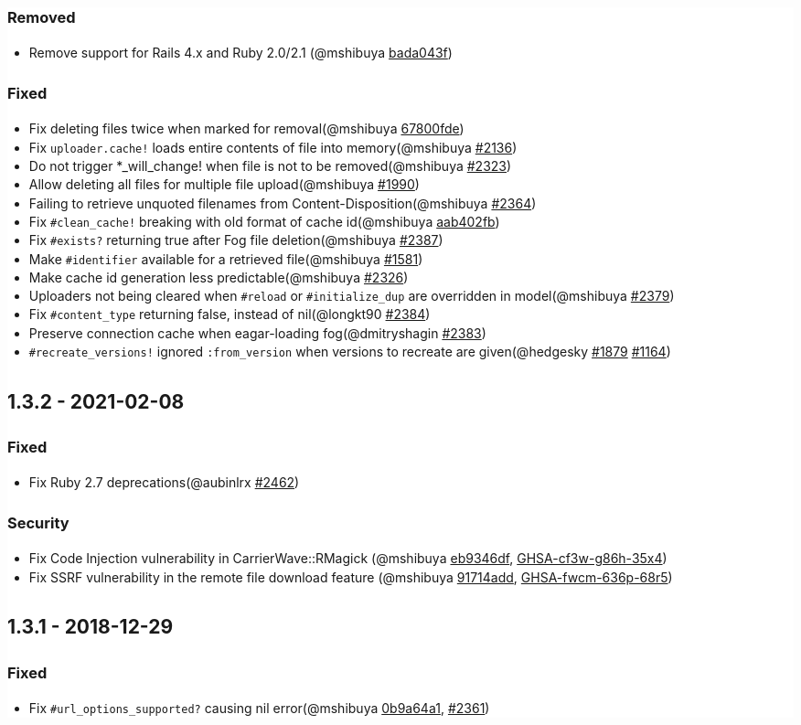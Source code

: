 ### Removed
* Remove support for Rails 4.x and Ruby 2.0/2.1 (@mshibuya [bada043f](https://github.com/carrierwaveuploader/carrierwave/commit/bada043f39801625d748b9a89ef475eff5c8bdd5))

### Fixed
* Fix deleting files twice when marked for removal(@mshibuya [67800fde](https://github.com/carrierwaveuploader/carrierwave/commit/67800fdeb796a7b2efe1192e06f619dcc3c64f05))
* Fix `uploader.cache!` loads entire contents of file into memory(@mshibuya [#2136](https://github.com/carrierwaveuploader/carrierwave/issues/2136))
* Do not trigger *_will_change! when file is not to be removed(@mshibuya [#2323](https://github.com/carrierwaveuploader/carrierwave/issues/2323))
* Allow deleting all files for multiple file upload(@mshibuya [#1990](https://github.com/carrierwaveuploader/carrierwave/issues/1990))
* Failing to retrieve unquoted filenames from Content-Disposition(@mshibuya [#2364](https://github.com/carrierwaveuploader/carrierwave/issues/2364))
* Fix `#clean_cache!` breaking with old format of cache id(@mshibuya [aab402fb](https://github.com/carrierwaveuploader/carrierwave/commit/aab402fb5232c0ebfe2584c22c3fb0161613dc33))
* Fix `#exists?` returning true after Fog file deletion(@mshibuya [#2387](https://github.com/carrierwaveuploader/carrierwave/issues/2387))
* Make `#identifier` available for a retrieved file(@mshibuya [#1581](https://github.com/carrierwaveuploader/carrierwave/issues/1581))
* Make cache id generation less predictable(@mshibuya [#2326](https://github.com/carrierwaveuploader/carrierwave/issues/2326))
* Uploaders not being cleared when `#reload` or `#initialize_dup` are overridden in model(@mshibuya [#2379](https://github.com/carrierwaveuploader/carrierwave/issues/2379))
* Fix `#content_type` returning false, instead of nil(@longkt90 [#2384](https://github.com/carrierwaveuploader/carrierwave/pull/2384))
* Preserve connection cache when eagar-loading fog(@dmitryshagin [#2383](https://github.com/carrierwaveuploader/carrierwave/pull/2383))
* `#recreate_versions!` ignored `:from_version` when versions to recreate are given(@hedgesky [#1879](https://github.com/carrierwaveuploader/carrierwave/pull/1879) [#1164](https://github.com/carrierwaveuploader/carrierwave/issues/1164))

## 1.3.2 - 2021-02-08
### Fixed
* Fix Ruby 2.7 deprecations(@aubinlrx [#2462](https://github.com/carrierwaveuploader/carrierwave/pull/2462))

### Security
* Fix Code Injection vulnerability in CarrierWave::RMagick (@mshibuya [eb9346df](https://github.com/carrierwaveuploader/carrierwave/commit/eb9346df598a758a5f8c4a338852982fd7f8f6b8), [GHSA-cf3w-g86h-35x4](https://github.com/carrierwaveuploader/carrierwave/security/advisories/GHSA-cf3w-g86h-35x4))
* Fix SSRF vulnerability in the remote file download feature (@mshibuya [91714add](https://github.com/carrierwaveuploader/carrierwave/commit/91714adda998bc9e8decf5b1f5d260d808761304), [GHSA-fwcm-636p-68r5](https://github.com/carrierwaveuploader/carrierwave/security/advisories/GHSA-fwcm-636p-68r5))

## 1.3.1 - 2018-12-29
### Fixed
* Fix `#url_options_supported?` causing nil error(@mshibuya [0b9a64a1](https://github.com/carrierwaveuploader/carrierwave/commit/0b9a64a1bb9f20d1de154dc3bf2e2dd988210220), [#2361](https://github.com/carrierwaveuploader/carrierwave/issues/2361))
